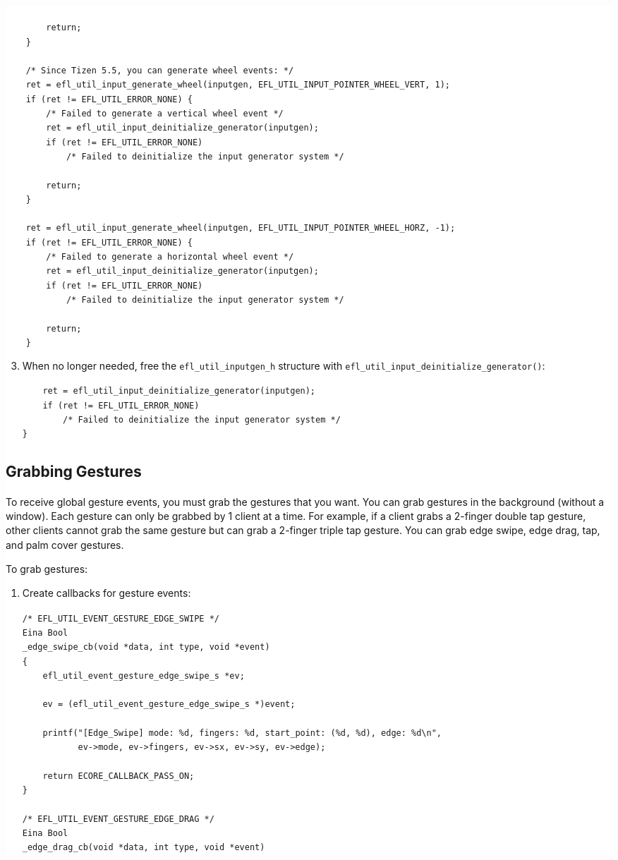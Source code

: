    ```

           return;
       }

       /* Since Tizen 5.5, you can generate wheel events: */
       ret = efl_util_input_generate_wheel(inputgen, EFL_UTIL_INPUT_POINTER_WHEEL_VERT, 1);
       if (ret != EFL_UTIL_ERROR_NONE) {
           /* Failed to generate a vertical wheel event */
           ret = efl_util_input_deinitialize_generator(inputgen);
           if (ret != EFL_UTIL_ERROR_NONE)
               /* Failed to deinitialize the input generator system */

           return;
       }

       ret = efl_util_input_generate_wheel(inputgen, EFL_UTIL_INPUT_POINTER_WHEEL_HORZ, -1);
       if (ret != EFL_UTIL_ERROR_NONE) {
           /* Failed to generate a horizontal wheel event */
           ret = efl_util_input_deinitialize_generator(inputgen);
           if (ret != EFL_UTIL_ERROR_NONE)
               /* Failed to deinitialize the input generator system */

           return;
       }
   ```

3. When no longer needed, free the `efl_util_inputgen_h` structure with `efl_util_input_deinitialize_generator()`:

   ```
       ret = efl_util_input_deinitialize_generator(inputgen);
       if (ret != EFL_UTIL_ERROR_NONE)
           /* Failed to deinitialize the input generator system */
   }
   ```

## Grabbing Gestures

To receive global gesture events, you must grab the gestures that you want. You can grab gestures in the background (without a window). Each gesture can only be grabbed by 1 client at a time. For example, if a client grabs a 2-finger double tap gesture, other clients cannot grab the same gesture but can grab a 2-finger triple tap gesture. You can grab edge swipe, edge drag, tap, and palm cover gestures.

To grab gestures:

1. Create callbacks for gesture events:

   ```
   /* EFL_UTIL_EVENT_GESTURE_EDGE_SWIPE */
   Eina Bool
   _edge_swipe_cb(void *data, int type, void *event)
   {
       efl_util_event_gesture_edge_swipe_s *ev;

       ev = (efl_util_event_gesture_edge_swipe_s *)event;

       printf("[Edge_Swipe] mode: %d, fingers: %d, start_point: (%d, %d), edge: %d\n",
              ev->mode, ev->fingers, ev->sx, ev->sy, ev->edge);

       return ECORE_CALLBACK_PASS_ON;
   }

   /* EFL_UTIL_EVENT_GESTURE_EDGE_DRAG */
   Eina Bool
   _edge_drag_cb(void *data, int type, void *event)
   ```